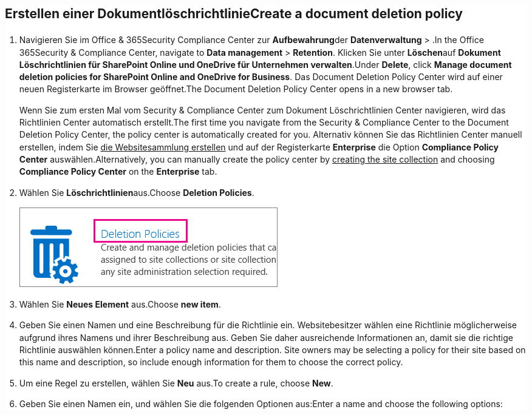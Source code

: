 ## <a name="create-a-document-deletion-policy"></a><span data-ttu-id="02e23-162">Erstellen einer Dokumentlöschrichtlinie</span><span class="sxs-lookup"><span data-stu-id="02e23-162">Create a document deletion policy</span></span>

1. <span data-ttu-id="02e23-163">Navigieren Sie im Office &amp; 365Security Compliance Center zur **Aufbewahrung**der **Datenverwaltung** \> .</span><span class="sxs-lookup"><span data-stu-id="02e23-163">In the Office 365Security &amp; Compliance Center, navigate to **Data management** \> **Retention**.</span></span> <span data-ttu-id="02e23-164">Klicken Sie unter **Löschen**auf **Dokument Löschrichtlinien für SharePoint Online und OneDrive für Unternehmen verwalten**.</span><span class="sxs-lookup"><span data-stu-id="02e23-164">Under **Delete**, click **Manage document deletion policies for SharePoint Online and OneDrive for Business**.</span></span> <span data-ttu-id="02e23-165">Das Document Deletion Policy Center wird auf einer neuen Registerkarte im Browser geöffnet.</span><span class="sxs-lookup"><span data-stu-id="02e23-165">The Document Deletion Policy Center opens in a new browser tab.</span></span>
    
    <span data-ttu-id="02e23-166">Wenn Sie zum ersten Mal vom Security &amp; Compliance Center zum Dokument Löschrichtlinien Center navigieren, wird das Richtlinien Center automatisch erstellt.</span><span class="sxs-lookup"><span data-stu-id="02e23-166">The first time you navigate from the Security &amp; Compliance Center to the Document Deletion Policy Center, the policy center is automatically created for you.</span></span> <span data-ttu-id="02e23-167">Alternativ können Sie das Richtlinien Center manuell erstellen, indem Sie [die Websitesammlung erstellen](http://go.microsoft.com/fwlink/p/?LinkID=404342) und auf der Registerkarte **Enterprise** die Option **Compliance Policy Center** auswählen.</span><span class="sxs-lookup"><span data-stu-id="02e23-167">Alternatively, you can manually create the policy center by [creating the site collection](http://go.microsoft.com/fwlink/p/?LinkID=404342) and choosing **Compliance Policy Center** on the **Enterprise** tab.</span></span> 
    
2. <span data-ttu-id="02e23-168">Wählen Sie **Löschrichtlinien**aus.</span><span class="sxs-lookup"><span data-stu-id="02e23-168">Choose **Deletion Policies**.</span></span>
    
    ![Löschrichtlinien (Option)](media/IP-Deletion-Policies-option.png)
  
3. <span data-ttu-id="02e23-170">Wählen Sie **Neues Element** aus.</span><span class="sxs-lookup"><span data-stu-id="02e23-170">Choose **new item**.</span></span>
    
4. <span data-ttu-id="02e23-p117">Geben Sie einen Namen und eine Beschreibung für die Richtlinie ein. Websitebesitzer wählen eine Richtlinie möglicherweise aufgrund ihres Namens und ihrer Beschreibung aus. Geben Sie daher ausreichende Informationen an, damit sie die richtige Richtlinie auswählen können.</span><span class="sxs-lookup"><span data-stu-id="02e23-p117">Enter a policy name and description. Site owners may be selecting a policy for their site based on this name and description, so include enough information for them to choose the correct policy.</span></span>
    
5. <span data-ttu-id="02e23-173">Um eine Regel zu erstellen, wählen Sie **Neu** aus.</span><span class="sxs-lookup"><span data-stu-id="02e23-173">To create a rule, choose **New**.</span></span>
    
6. <span data-ttu-id="02e23-174">Geben Sie einen Namen ein, und wählen Sie die folgenden Optionen aus:</span><span class="sxs-lookup"><span data-stu-id="02e23-174">Enter a name and choose the following options:</span></span>
    